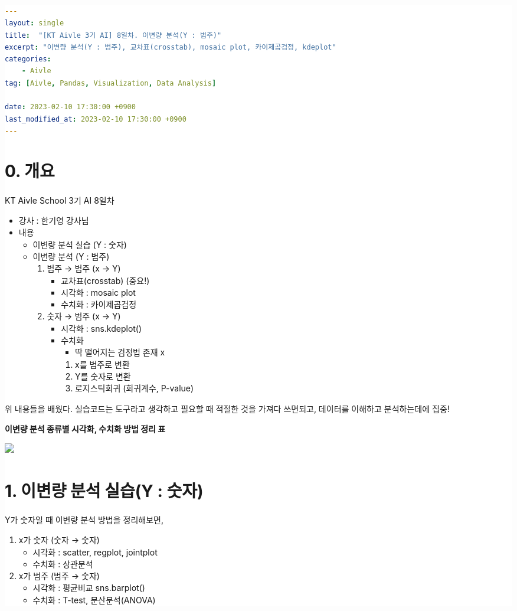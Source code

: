 ```yaml
---
layout: single
title:  "[KT Aivle 3기 AI] 8일차. 이변량 분석(Y : 범주)"
excerpt: "이변량 분석(Y : 범주), 교차표(crosstab), mosaic plot, 카이제곱검정, kdeplot"
categories:
    - Aivle
tag: [Aivle, Pandas, Visualization, Data Analysis]

date: 2023-02-10 17:30:00 +0900
last_modified_at: 2023-02-10 17:30:00 +0900
---
```



# 0. 개요
KT Aivle School 3기 AI 8일차 
- 강사 : 한기영 강사님
- 내용
    - 이변량 분석 실습 (Y : 숫자)
    - 이변량 분석 (Y : 범주)
        1. 범주 → 범주 (x → Y)
            - 교차표(crosstab) (중요!)
            - 시각화 : mosaic plot
            - 수치화 : 카이제곱검정
        2. 숫자 → 범주 (x → Y)
            - 시각화 : sns.kdeplot()
            - 수치화
                - 딱 떨어지는 검정법 존재 x
                1. x를 범주로 변환
                2. Y를 숫자로 변환
                3. 로지스틱회귀 (회귀계수, P-value)

위 내용들을 배웠다. 실습코드는 도구라고 생각하고 필요할 때 적절한 것을 가져다 쓰면되고, 데이터를 이해하고 분석하는데에 집중!

**이변량 분석 종류별 시각화, 수치화 방법 정리 표**

<p align="left">
    <img src='https://user-images.githubusercontent.com/76936390/218049111-f36476ec-f3b4-4ba9-b10b-f780a553761a.png'>
</p>

# 1. 이변량 분석 실습(Y : 숫자)
Y가 숫자일 때 이변량 분석 방법을 정리해보면,
1. x가 숫자 (숫자 → 숫자)
    - 시각화 : scatter, regplot, jointplot
    - 수치화 : 상관분석
2. x가 범주 (범주 → 숫자)
    - 시각화 : 평균비교 sns.barplot()
    - 수치화 : T-test, 분산분석(ANOVA)
